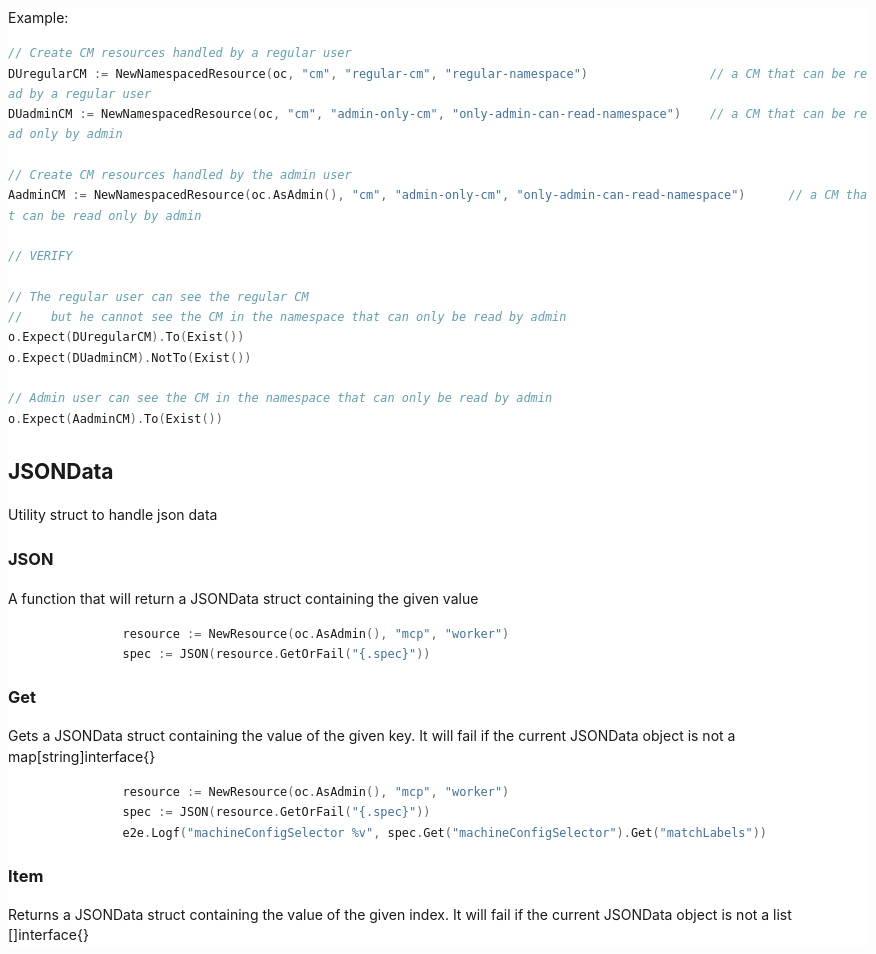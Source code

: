 Example:

```go
// Create CM resources handled by a regular user
DUregularCM := NewNamespacedResource(oc, "cm", "regular-cm", "regular-namespace")                 // a CM that can be read by a regular user
DUadminCM := NewNamespacedResource(oc, "cm", "admin-only-cm", "only-admin-can-read-namespace")    // a CM that can be read only by admin

// Create CM resources handled by the admin user
AadminCM := NewNamespacedResource(oc.AsAdmin(), "cm", "admin-only-cm", "only-admin-can-read-namespace")      // a CM that can be read only by admin

// VERIFY

// The regular user can see the regular CM
//    but he cannot see the CM in the namespace that can only be read by admin
o.Expect(DUregularCM).To(Exist())
o.Expect(DUadminCM).NotTo(Exist())

// Admin user can see the CM in the namespace that can only be read by admin
o.Expect(AadminCM).To(Exist())
```



## JSONData

Utility struct to handle json data

### JSON

A function that will return a JSONData struct containing the given value

```go
                resource := NewResource(oc.AsAdmin(), "mcp", "worker")
                spec := JSON(resource.GetOrFail("{.spec}"))
```

### Get

Gets a JSONData struct containing the value of the given key. It will fail if the current JSONData object is not a map[string]interface{}

```go
                resource := NewResource(oc.AsAdmin(), "mcp", "worker")
                spec := JSON(resource.GetOrFail("{.spec}"))
                e2e.Logf("machineConfigSelector %v", spec.Get("machineConfigSelector").Get("matchLabels"))
```

### Item

Returns a JSONData struct containing the value of the given index. It will fail if the current JSONData object is not a list []interface{}
